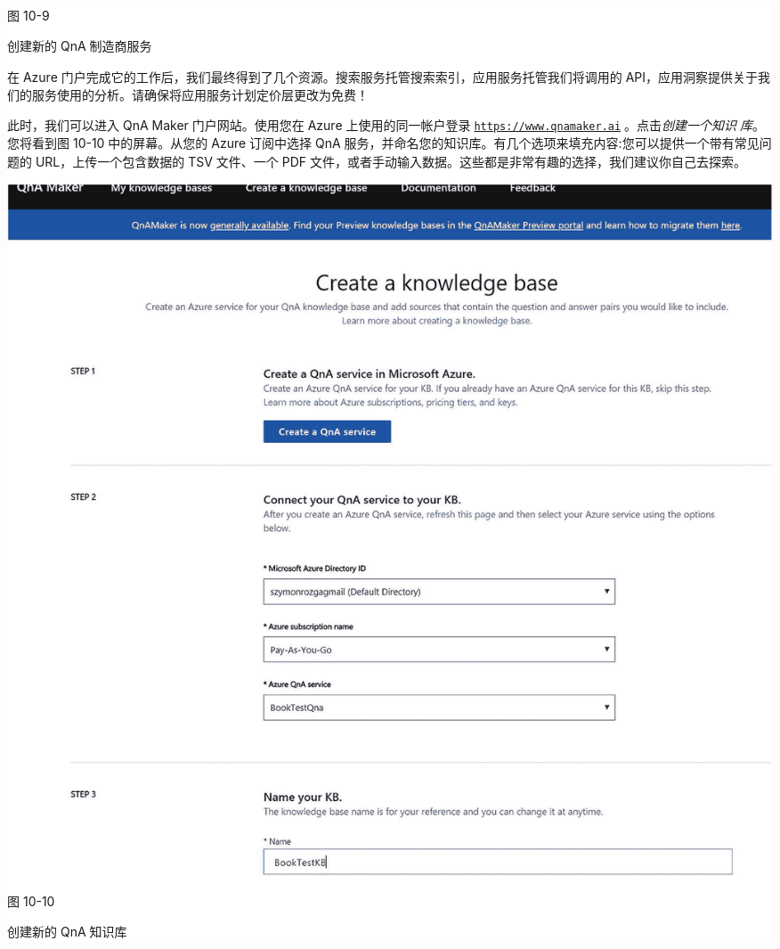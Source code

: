 图 10-9

创建新的 QnA 制造商服务

在 Azure 门户完成它的工作后，我们最终得到了几个资源。搜索服务托管搜索索引，应用服务托管我们将调用的 API，应用洞察提供关于我们的服务使用的分析。请确保将应用服务计划定价层更改为免费！

此时，我们可以进入 QnA Maker 门户网站。使用您在 Azure 上使用的同一帐户登录 [`https://www.qnamaker.ai`](https://www.qnamaker.ai) 。点击*创建一个知识* *库*。您将看到图 10-10 中的屏幕。从您的 Azure 订阅中选择 QnA 服务，并命名您的知识库。有几个选项来填充内容:您可以提供一个带有常见问题的 URL，上传一个包含数据的 TSV 文件、一个 PDF 文件，或者手动输入数据。这些都是非常有趣的选择，我们建议你自己去探索。

![img/455925_1_En_10_Chapter/455925_1_En_10_Fig10_HTML.jpg](img/455925_1_En_10_Fig10_HTML.jpg)

图 10-10

创建新的 QnA 知识库
